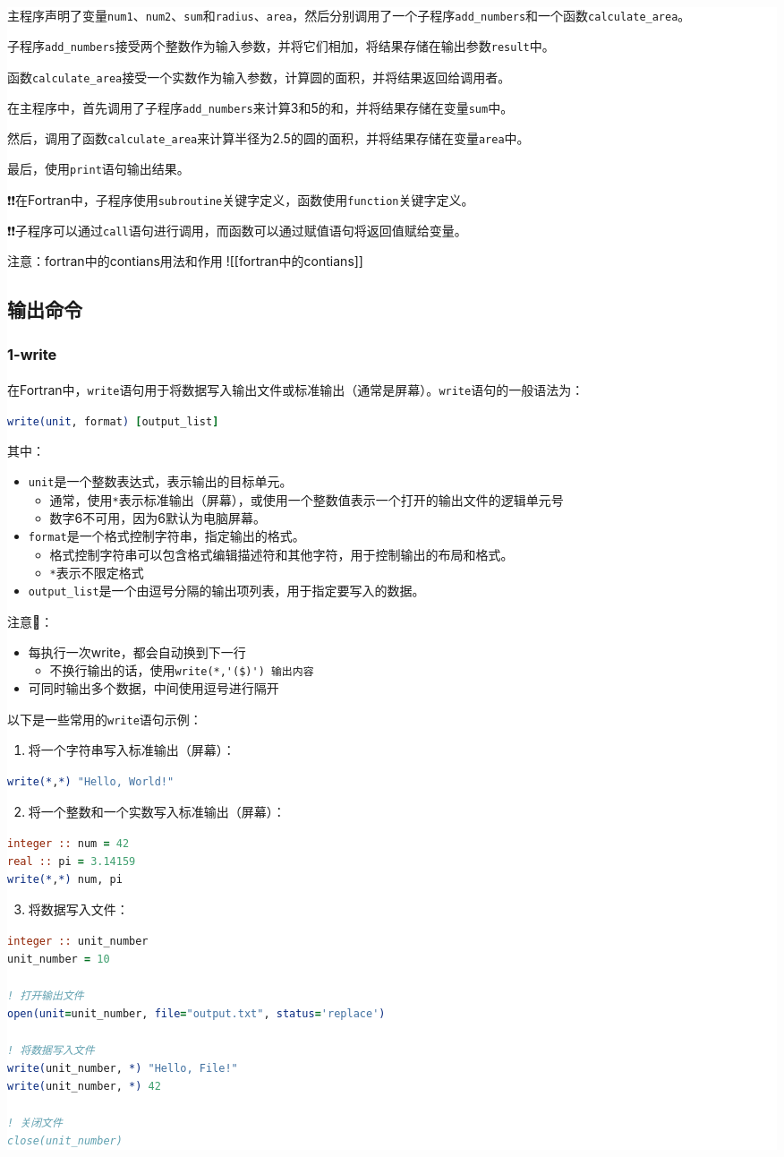 主程序声明了变量`num1`、`num2`、`sum`和`radius`、`area`，然后分别调用了一个子程序`add_numbers`和一个函数`calculate_area`。

子程序`add_numbers`接受两个整数作为输入参数，并将它们相加，将结果存储在输出参数`result`中。

函数`calculate_area`接受一个实数作为输入参数，计算圆的面积，并将结果返回给调用者。

在主程序中，首先调用了子程序`add_numbers`来计算3和5的和，并将结果存储在变量`sum`中。

然后，调用了函数`calculate_area`来计算半径为2.5的圆的面积，并将结果存储在变量`area`中。

最后，使用`print`语句输出结果。

❗️❗️在Fortran中，子程序使用`subroutine`关键字定义，函数使用`function`关键字定义。

❗️❗️子程序可以通过`call`语句进行调用，而函数可以通过赋值语句将返回值赋给变量。

注意：fortran中的contians用法和作用
![[fortran中的contians]]

## 输出命令

### 1-write

在Fortran中，`write`语句用于将数据写入输出文件或标准输出（通常是屏幕）。`write`语句的一般语法为：

```fortran
write(unit, format) [output_list]
```

其中：
- `unit`是一个整数表达式，表示输出的目标单元。
	- 通常，使用`*`表示标准输出（屏幕），或使用一个整数值表示一个打开的输出文件的逻辑单元号
	- 数字6不可用，因为6默认为电脑屏幕。
- `format`是一个格式控制字符串，指定输出的格式。
	- 格式控制字符串可以包含格式编辑描述符和其他字符，用于控制输出的布局和格式。
	- `*`表示不限定格式
- `output_list`是一个由逗号分隔的输出项列表，用于指定要写入的数据。

注意📢：
- 每执行一次write，都会自动换到下一行
	- 不换行输出的话，使用`write(*,'($)') 输出内容`
- 可同时输出多个数据，中间使用逗号进行隔开

以下是一些常用的`write`语句示例：

1. 将一个字符串写入标准输出（屏幕）：
```fortran
write(*,*) "Hello, World!"
```

2. 将一个整数和一个实数写入标准输出（屏幕）：
```fortran
integer :: num = 42
real :: pi = 3.14159
write(*,*) num, pi
```

3. 将数据写入文件：
```fortran
integer :: unit_number
unit_number = 10

! 打开输出文件
open(unit=unit_number, file="output.txt", status='replace')

! 将数据写入文件
write(unit_number, *) "Hello, File!"
write(unit_number, *) 42

! 关闭文件
close(unit_number)
```